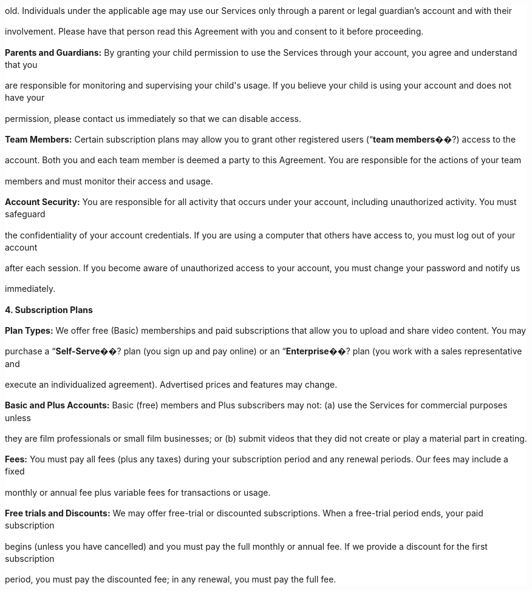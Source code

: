 old. Individuals under the applicable age may use our Services only through a parent or legal guardian’s account and with their

involvement. Please have that person read this Agreement with you and consent to it before proceeding.

**Parents and Guardians:** By granting your child permission to use the Services through your account, you agree and understand that you

are responsible for monitoring and supervising your child's usage. If you believe your child is using your account and does not have your

permission, please contact us immediately so that we can disable access.

**Team Members:** Certain subscription plans may allow you to grant other registered users (“**team members**��?) access to the

account. Both you and each team member is deemed a party to this Agreement. You are responsible for the actions of your team

members and must monitor their access and usage.

**Account Security:** You are responsible for all activity that occurs under your account, including unauthorized activity. You must safeguard

the confidentiality of your account credentials. If you are using a computer that others have access to, you must log out of your account

after each session. If you become aware of unauthorized access to your account, you must change your password and notify us

immediately.

**4. Subscription Plans**

**Plan Types:** We offer free (Basic) memberships and paid subscriptions that allow you to upload and share video content. You may

purchase a “**Self-Serve**��? plan (you sign up and pay online) or an “**Enterprise**��? plan (you work with a sales representative and

execute an individualized agreement). Advertised prices and features may change.

**Basic and Plus Accounts:** Basic (free) members and Plus subscribers may not: (a) use the Services for commercial purposes unless

they are film professionals or small film businesses; or (b) submit videos that they did not create or play a material part in creating.

**Fees:** You must pay all fees (plus any taxes) during your subscription period and any renewal periods. Our fees may include a fixed

monthly or annual fee plus variable fees for transactions or usage.

**Free trials and Discounts:** We may offer free-trial or discounted subscriptions. When a free-trial period ends, your paid subscription

begins (unless you have cancelled) and you must pay the full monthly or annual fee. If we provide a discount for the first subscription

period, you must pay the discounted fee; in any renewal, you must pay the full fee.
